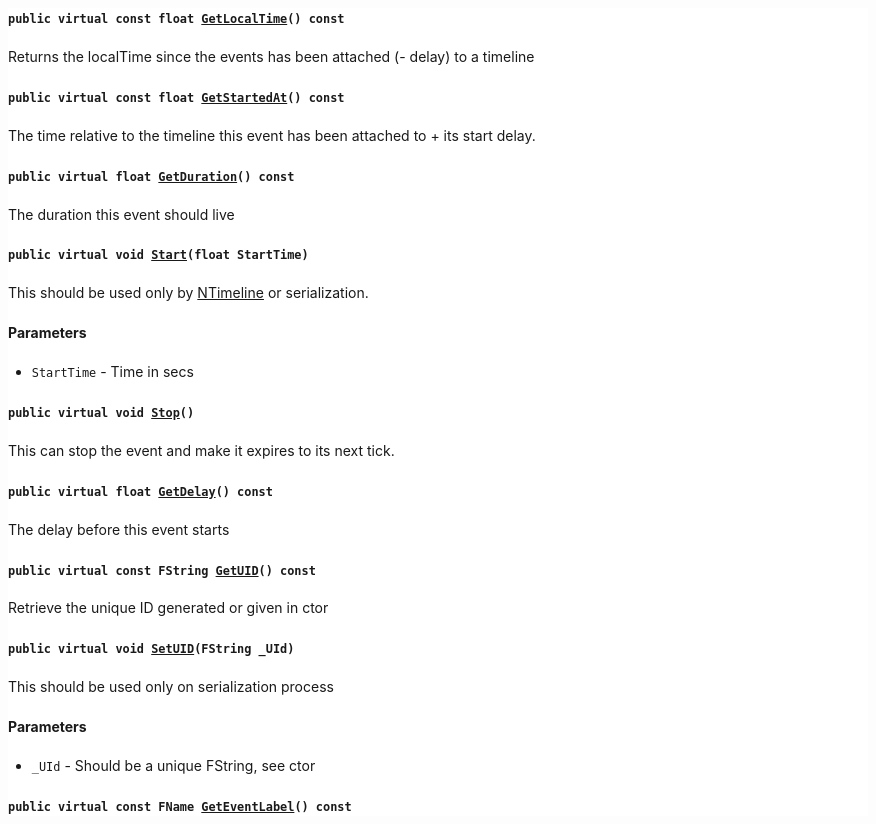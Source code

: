 #### `public virtual const float `[`GetLocalTime`](#classNEvent_1a74e7fae4f40337ca18e115280d7ebf7f)`() const` <a id="classNEvent_1a74e7fae4f40337ca18e115280d7ebf7f"></a>

Returns the localTime since the events has been attached (- delay) to a timeline

#### `public virtual const float `[`GetStartedAt`](#classNEvent_1a65f998aadcef8a8036f977c5f5226eee)`() const` <a id="classNEvent_1a65f998aadcef8a8036f977c5f5226eee"></a>

The time relative to the timeline this event has been attached to + its start delay.

#### `public virtual float `[`GetDuration`](#classNEvent_1a27aa249bec02b2132fff7b521731ee81)`() const` <a id="classNEvent_1a27aa249bec02b2132fff7b521731ee81"></a>

The duration this event should live

#### `public virtual void `[`Start`](#classNEvent_1a3ba279542a5aeddc86d924bbd4a12594)`(float StartTime)` <a id="classNEvent_1a3ba279542a5aeddc86d924bbd4a12594"></a>

This should be used only by [NTimeline](#classNTimeline) or serialization.

#### Parameters
* `StartTime` - Time in secs

#### `public virtual void `[`Stop`](#classNEvent_1a551b1bf590ad30bce1b3f0ce44b0c91a)`()` <a id="classNEvent_1a551b1bf590ad30bce1b3f0ce44b0c91a"></a>

This can stop the event and make it expires to its next tick.

#### `public virtual float `[`GetDelay`](#classNEvent_1afed25f6f7bbd624401803a76d530f18f)`() const` <a id="classNEvent_1afed25f6f7bbd624401803a76d530f18f"></a>

The delay before this event starts

#### `public virtual const FString `[`GetUID`](#classNEvent_1a902e03f2e33fd2a39e7b113c0bdc0f5c)`() const` <a id="classNEvent_1a902e03f2e33fd2a39e7b113c0bdc0f5c"></a>

Retrieve the unique ID generated or given in ctor

#### `public virtual void `[`SetUID`](#classNEvent_1aebeec7efe7cef04342d2b8e97ade8276)`(FString _UId)` <a id="classNEvent_1aebeec7efe7cef04342d2b8e97ade8276"></a>

This should be used only on serialization process

#### Parameters
* `_UId` - Should be a unique FString, see ctor

#### `public virtual const FName `[`GetEventLabel`](#classNEvent_1adefb1f4297e5e4b1342249b666396d9a)`() const` <a id="classNEvent_1adefb1f4297e5e4b1342249b666396d9a"></a>
